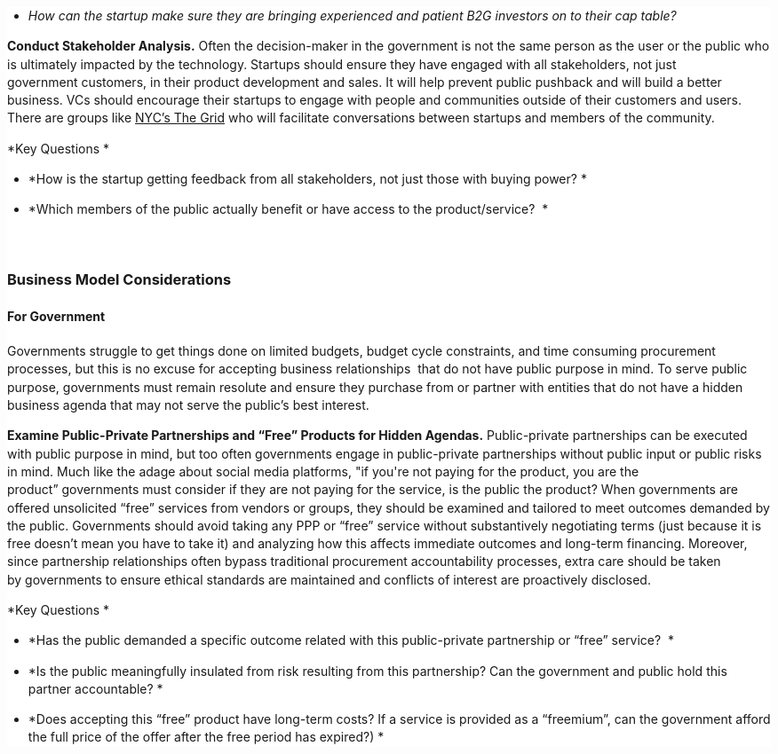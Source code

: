 *   *How can the startup make sure they are bringing experienced and patient B2G investors on to their cap table?* 

**Conduct Stakeholder Analysis.** Often the decision-maker in the government is not the same person as the user or the public who is ultimately impacted by the technology. Startups should ensure they have engaged with all stakeholders, not just government customers, in their product development and sales. It will help prevent public pushback and will build a better business. VCs should encourage their startups to engage with people and communities outside of their customers and users. There are groups like [NYC’s The Grid](https://urbantechnyc.com/programs/grid/) who will facilitate conversations between startups and members of the community.  

\*Key Questions \*

*   \*How is the startup getting feedback from all stakeholders, not just those with buying power? \*

*   \*Which members of the public actually benefit or have access to the product/service?  \*

     

### Business Model Considerations 

#### For Government  

Governments struggle to get things done on limited budgets, budget cycle constraints, and time consuming procurement processes, but this is no excuse for accepting business relationships  that do not have public purpose in mind. To serve public purpose, governments must remain resolute and ensure they purchase from or partner with entities that do not have a hidden business agenda that may not serve the public’s best interest.  

**Examine Public-Private Partnerships and “Free” Products for Hidden Agendas.** Public-private partnerships can be executed with public purpose in mind, but too often governments engage in public-private partnerships without public input or public risks in mind. Much like the adage about social media platforms, "if you're not paying for the product, you are the product” governments must consider if they are not paying for the
service, is the public the product? When governments are offered unsolicited “free” services from vendors or groups, they should be
examined and tailored to meet outcomes demanded by the public. Governments should avoid taking any PPP or “free” service
without substantively negotiating terms (just because it is free doesn’t mean you have to take it) and analyzing how this affects immediate
outcomes and long-term financing. Moreover, since partnership relationships often bypass traditional procurement accountability
processes, extra care should be taken by governments to ensure ethical standards are maintained and conflicts of interest are proactively disclosed. 

\*Key Questions \*

*   \*Has the public demanded a specific outcome related with this public-private partnership or “free” service?  \*

*   \*Is the public meaningfully insulated from risk resulting from this partnership? Can the government and public hold this partner accountable? \*

*   \*Does accepting this “free” product have long-term costs? If a service is provided as a “freemium”, can the government afford the full price of the offer after the free period has expired?) \*
